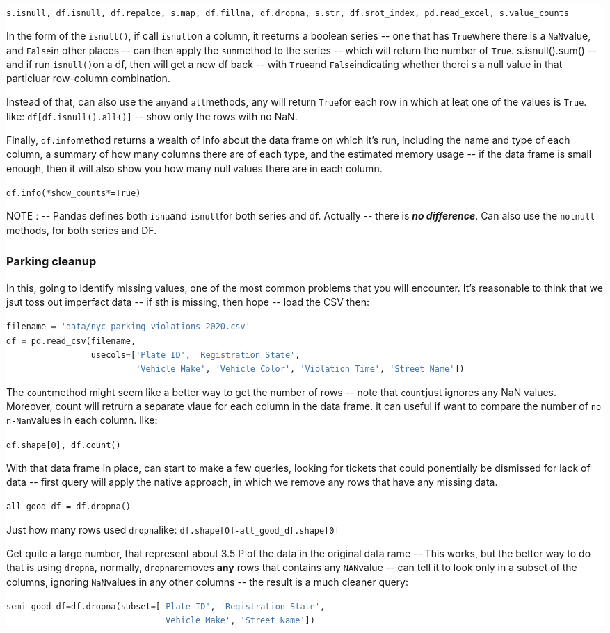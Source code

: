 `s.isnull, df.isnull, df.repalce, s.map, df.fillna, df.dropna, s.str, df.srot_index, pd.read_excel, s.value_counts`

In the form of the `isnull()`, if  call `isnull`on a column, it reeturns a boolean series -- one that has `True`where there is a `NaN`value, and `False`in other places -- can then apply the `sum`method to the series -- which will return the number of `True`. s.isnull().sum() -- and if run `isnull()`on a df, then will get a new df back -- with `True`and `False`indicating whether therei s a null value in that particluar row-column combination.

Instead of that, can also use the `any`and `all`methods, any will return `True`for each row in which at leat one of the values is `True`. like: `df[df.isnull().all()]` -- show only the rows with no NaN.

Finally, `df.info`method returns a wealth of info about the data frame on which it’s run, including the name and type of each column, a summary of how many columns there are of each type, and the estimated memory usage -- if the data frame is small enough, then it will also show you how many null values there are in each column.

`df.info(*show_counts*=True)`

NOTE : -- Pandas defines both `isna`and `isnull`for both series and df. Actually -- there is ***no difference***. Can also  use the `notnull`methods, for both series and DF.

### Parking cleanup

In this, going to identify missing values, one of the most common problems that you will encounter. It’s reasonable to think that we jsut toss out imperfact data -- if sth is missing, then hope -- load the CSV then:

```python
filename = 'data/nyc-parking-violations-2020.csv'
df = pd.read_csv(filename,
                 usecols=['Plate ID', 'Registration State',
                          'Vehicle Make', 'Vehicle Color', 'Violation Time', 'Street Name'])

```

The `count`method might seem like a better way to get the number of rows -- note that `count`just ignores any NaN values. Moreover, count will retrurn a separate vlaue for each column in the data frame. it can useful if want to compare the number of `non-Nan`values in each column. like:

`df.shape[0], df.count()`

With that data frame in place, can start to make a few queries, looking for tickets that could ponentially be dismissed for lack of data -- first query will apply the native approach, in which we remove any rows that have any missing data.

`all_good_df = df.dropna()`

Just how many rows used `dropna`like: `df.shape[0]-all_good_df.shape[0]`

Get quite a large number, that represent about 3.5 P of the data in the original data rame --  This works, but the better way to do that is using `dropna`, normally, `dropna`removes **any** rows that contains any `NAN`value -- can tell it to look only in a subset of the columns, ignoring `NaN`values in any other columns -- the result is a much cleaner query:

```python
semi_good_df=df.dropna(subset=['Plate ID', 'Registration State', 
                               'Vehicle Make', 'Street Name'])
```

